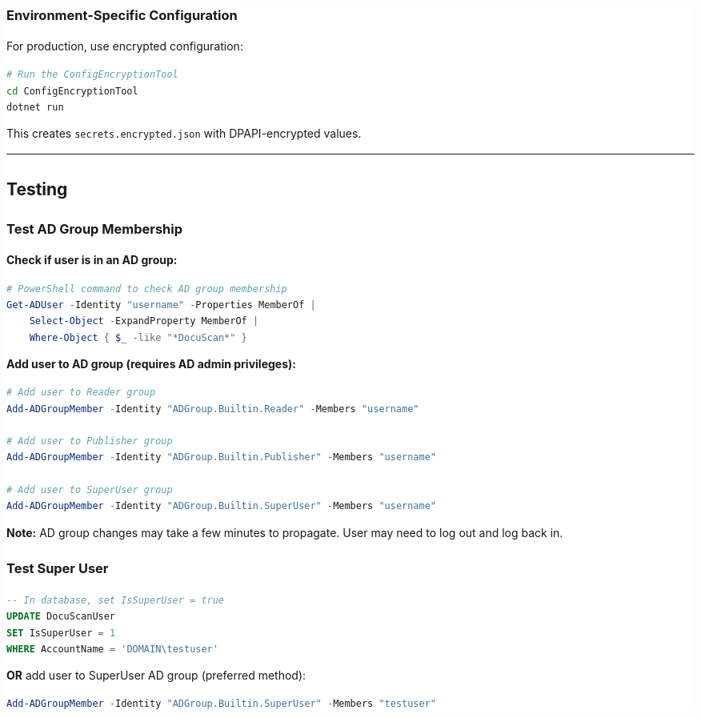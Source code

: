 ### Environment-Specific Configuration

For production, use encrypted configuration:

```bash
# Run the ConfigEncryptionTool
cd ConfigEncryptionTool
dotnet run
```

This creates `secrets.encrypted.json` with DPAPI-encrypted values.

---

## Testing

### Test AD Group Membership

**Check if user is in an AD group:**

```powershell
# PowerShell command to check AD group membership
Get-ADUser -Identity "username" -Properties MemberOf |
    Select-Object -ExpandProperty MemberOf |
    Where-Object { $_ -like "*DocuScan*" }
```

**Add user to AD group (requires AD admin privileges):**

```powershell
# Add user to Reader group
Add-ADGroupMember -Identity "ADGroup.Builtin.Reader" -Members "username"

# Add user to Publisher group
Add-ADGroupMember -Identity "ADGroup.Builtin.Publisher" -Members "username"

# Add user to SuperUser group
Add-ADGroupMember -Identity "ADGroup.Builtin.SuperUser" -Members "username"
```

**Note:** AD group changes may take a few minutes to propagate. User may need to log out and log back in.

### Test Super User

```sql
-- In database, set IsSuperUser = true
UPDATE DocuScanUser
SET IsSuperUser = 1
WHERE AccountName = 'DOMAIN\testuser'
```

**OR** add user to SuperUser AD group (preferred method):

```powershell
Add-ADGroupMember -Identity "ADGroup.Builtin.SuperUser" -Members "testuser"
```
